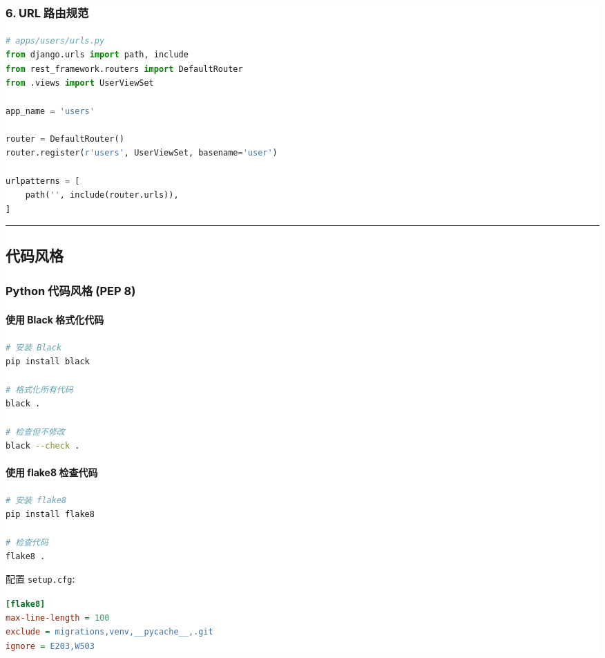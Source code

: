 ### 6. URL 路由规范

```python
# apps/users/urls.py
from django.urls import path, include
from rest_framework.routers import DefaultRouter
from .views import UserViewSet

app_name = 'users'

router = DefaultRouter()
router.register(r'users', UserViewSet, basename='user')

urlpatterns = [
    path('', include(router.urls)),
]
```

---

## 代码风格

### Python 代码风格 (PEP 8)

#### 使用 Black 格式化代码

```bash
# 安装 Black
pip install black

# 格式化所有代码
black .

# 检查但不修改
black --check .
```

#### 使用 flake8 检查代码

```bash
# 安装 flake8
pip install flake8

# 检查代码
flake8 .
```

配置 `setup.cfg`:

```ini
[flake8]
max-line-length = 100
exclude = migrations,venv,__pycache__,.git
ignore = E203,W503
```
